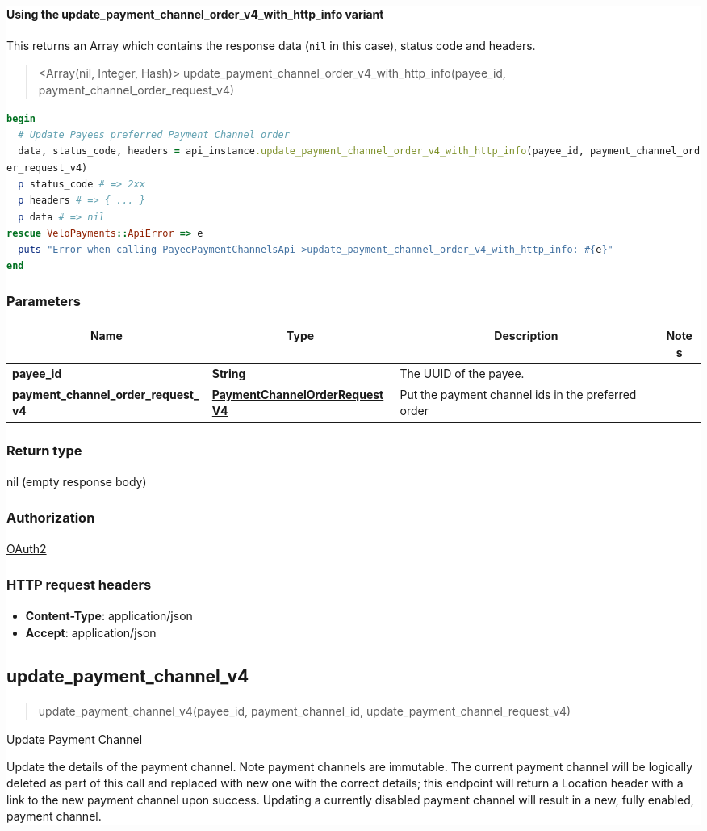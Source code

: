 #### Using the update_payment_channel_order_v4_with_http_info variant

This returns an Array which contains the response data (`nil` in this case), status code and headers.

> <Array(nil, Integer, Hash)> update_payment_channel_order_v4_with_http_info(payee_id, payment_channel_order_request_v4)

```ruby
begin
  # Update Payees preferred Payment Channel order
  data, status_code, headers = api_instance.update_payment_channel_order_v4_with_http_info(payee_id, payment_channel_order_request_v4)
  p status_code # => 2xx
  p headers # => { ... }
  p data # => nil
rescue VeloPayments::ApiError => e
  puts "Error when calling PayeePaymentChannelsApi->update_payment_channel_order_v4_with_http_info: #{e}"
end
```

### Parameters

| Name | Type | Description | Notes |
| ---- | ---- | ----------- | ----- |
| **payee_id** | **String** | The UUID of the payee. |  |
| **payment_channel_order_request_v4** | [**PaymentChannelOrderRequestV4**](PaymentChannelOrderRequestV4.md) | Put the payment channel ids in the preferred order |  |

### Return type

nil (empty response body)

### Authorization

[OAuth2](../README.md#OAuth2)

### HTTP request headers

- **Content-Type**: application/json
- **Accept**: application/json


## update_payment_channel_v4

> update_payment_channel_v4(payee_id, payment_channel_id, update_payment_channel_request_v4)

Update Payment Channel

<p>Update the details of the payment channel. Note payment channels are immutable. The current payment channel will be logically deleted as part of this call and replaced with new one with the correct details; this endpoint will return a Location header with a link to the new payment channel upon success. Updating a currently disabled payment channel will result in a new, fully enabled, payment channel.</p> 
